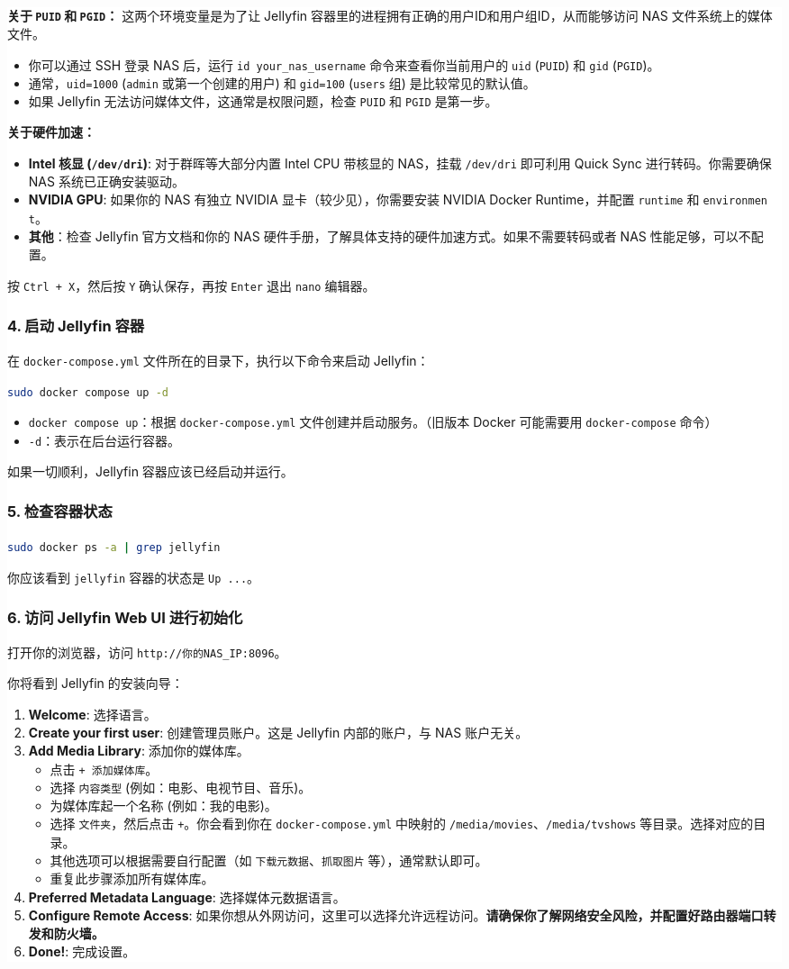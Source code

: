**关于 `PUID` 和 `PGID`：**
这两个环境变量是为了让 Jellyfin 容器里的进程拥有正确的用户ID和用户组ID，从而能够访问 NAS 文件系统上的媒体文件。
*   你可以通过 SSH 登录 NAS 后，运行 `id your_nas_username` 命令来查看你当前用户的 `uid` (`PUID`) 和 `gid` (`PGID`)。
*   通常，`uid=1000` (`admin` 或第一个创建的用户) 和 `gid=100` (`users` 组) 是比较常见的默认值。
*   如果 Jellyfin 无法访问媒体文件，这通常是权限问题，检查 `PUID` 和 `PGID` 是第一步。

**关于硬件加速：**
*   **Intel 核显 (`/dev/dri`)**: 对于群晖等大部分内置 Intel CPU 带核显的 NAS，挂载 `/dev/dri` 即可利用 Quick Sync 进行转码。你需要确保 NAS 系统已正确安装驱动。
*   **NVIDIA GPU**: 如果你的 NAS 有独立 NVIDIA 显卡（较少见），你需要安装 NVIDIA Docker Runtime，并配置 `runtime` 和 `environment`。
*   **其他**：检查 Jellyfin 官方文档和你的 NAS 硬件手册，了解具体支持的硬件加速方式。如果不需要转码或者 NAS 性能足够，可以不配置。

按 `Ctrl + X`，然后按 `Y` 确认保存，再按 `Enter` 退出 `nano` 编辑器。

### 4. 启动 Jellyfin 容器

在 `docker-compose.yml` 文件所在的目录下，执行以下命令来启动 Jellyfin：

```bash
sudo docker compose up -d
```

*   `docker compose up`：根据 `docker-compose.yml` 文件创建并启动服务。（旧版本 Docker 可能需要用 `docker-compose` 命令）
*   `-d`：表示在后台运行容器。

如果一切顺利，Jellyfin 容器应该已经启动并运行。

### 5. 检查容器状态

```bash
sudo docker ps -a | grep jellyfin
```

你应该看到 `jellyfin` 容器的状态是 `Up ...`。

### 6. 访问 Jellyfin Web UI 进行初始化

打开你的浏览器，访问 `http://你的NAS_IP:8096`。

你将看到 Jellyfin 的安装向导：

1.  **Welcome**: 选择语言。
2.  **Create your first user**: 创建管理员账户。这是 Jellyfin 内部的账户，与 NAS 账户无关。
3.  **Add Media Library**: 添加你的媒体库。
    *   点击 `+ 添加媒体库`。
    *   选择 `内容类型` (例如：电影、电视节目、音乐)。
    *   为媒体库起一个名称 (例如：我的电影)。
    *   选择 `文件夹`，然后点击 `+`。你会看到你在 `docker-compose.yml` 中映射的 `/media/movies`、`/media/tvshows` 等目录。选择对应的目录。
    *   其他选项可以根据需要自行配置（如 `下载元数据`、`抓取图片` 等），通常默认即可。
    *   重复此步骤添加所有媒体库。
4.  **Preferred Metadata Language**: 选择媒体元数据语言。
5.  **Configure Remote Access**: 如果你想从外网访问，这里可以选择允许远程访问。**请确保你了解网络安全风险，并配置好路由器端口转发和防火墙。**
6.  **Done!**: 完成设置。
